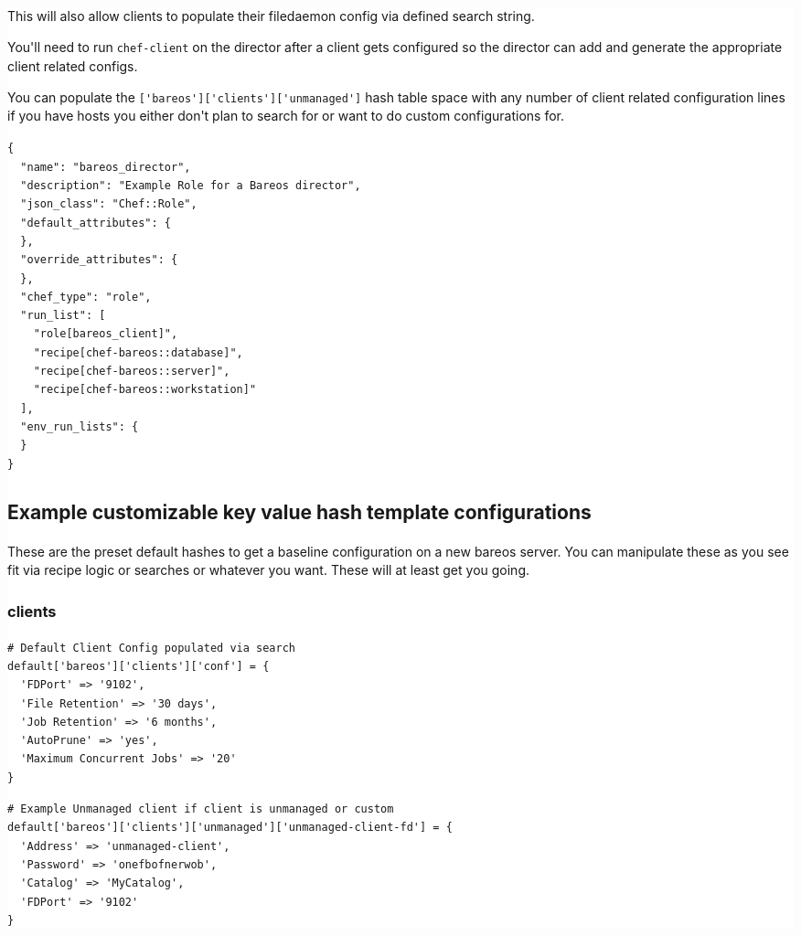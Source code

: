This will also allow clients to populate their filedaemon config via defined search string.

You'll need to run ```chef-client``` on the director after a client gets configured so the director can add and generate the appropriate client related configs.

You can populate the ```['bareos']['clients']['unmanaged']``` hash table space with any number of client related configuration lines if you have hosts you either don't plan to search for or want to do custom configurations for.

```
{
  "name": "bareos_director",
  "description": "Example Role for a Bareos director",
  "json_class": "Chef::Role",
  "default_attributes": {
  },
  "override_attributes": {
  },
  "chef_type": "role",
  "run_list": [
    "role[bareos_client]",
    "recipe[chef-bareos::database]",
    "recipe[chef-bareos::server]",
    "recipe[chef-bareos::workstation]"
  ],
  "env_run_lists": {
  }
}
```

## Example customizable key value hash template configurations
These are the preset default hashes to get a baseline configuration on a new bareos server. You can manipulate these as you see fit via recipe logic or searches or whatever you want. These will at least get you going.

### clients
```
# Default Client Config populated via search
default['bareos']['clients']['conf'] = {
  'FDPort' => '9102',
  'File Retention' => '30 days',
  'Job Retention' => '6 months',
  'AutoPrune' => 'yes',
  'Maximum Concurrent Jobs' => '20'
}
```

```
# Example Unmanaged client if client is unmanaged or custom
default['bareos']['clients']['unmanaged']['unmanaged-client-fd'] = {
  'Address' => 'unmanaged-client',
  'Password' => 'onefbofnerwob',
  'Catalog' => 'MyCatalog',
  'FDPort' => '9102'
}
```
